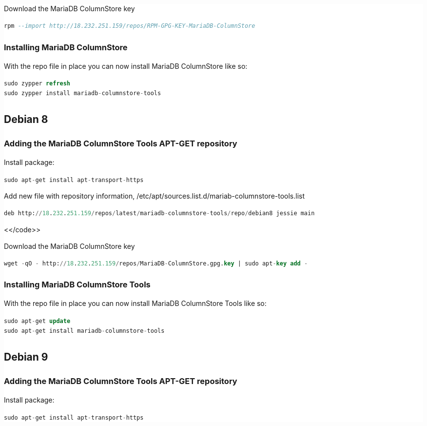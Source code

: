 Download the MariaDB ColumnStore key

```sql
rpm --import http://18.232.251.159/repos/RPM-GPG-KEY-MariaDB-ColumnStore
```

### Installing MariaDB ColumnStore

With the repo file in place you can now install MariaDB ColumnStore like so:

```sql
sudo zypper refresh
sudo zypper install mariadb-columnstore-tools
```

## Debian 8

### Adding the MariaDB ColumnStore Tools APT-GET repository

Install  package:

```sql
sudo apt-get install apt-transport-https
```

Add new file with repository information, /etc/apt/sources.list.d/mariab-columnstore-tools.list

```sql
deb http://18.232.251.159/repos/latest/mariadb-columnstore-tools/repo/debian8 jessie main
```

&lt;&lt;/code&gt;&gt;

Download the MariaDB ColumnStore key

```sql
wget -qO - http://18.232.251.159/repos/MariaDB-ColumnStore.gpg.key | sudo apt-key add -
```

### Installing MariaDB ColumnStore Tools

With the repo file in place you can now install MariaDB ColumnStore Tools like so:

```sql
sudo apt-get update
sudo apt-get install mariadb-columnstore-tools
```

## Debian 9

### Adding the MariaDB ColumnStore Tools APT-GET repository

Install  package:

```sql
sudo apt-get install apt-transport-https
```
